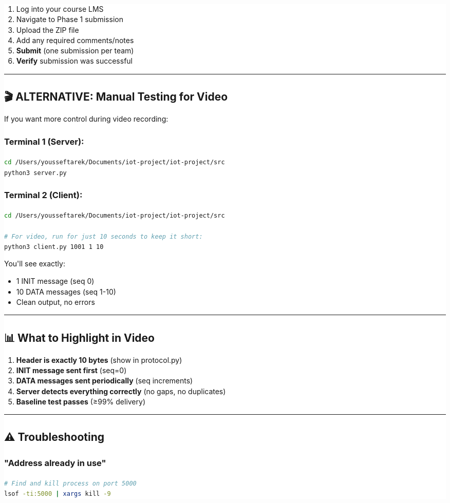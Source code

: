 1. Log into your course LMS
2. Navigate to Phase 1 submission
3. Upload the ZIP file
4. Add any required comments/notes
5. **Submit** (one submission per team)
6. **Verify** submission was successful

---

## 🎬 ALTERNATIVE: Manual Testing for Video

If you want more control during video recording:

### Terminal 1 (Server):
```bash
cd /Users/yousseftarek/Documents/iot-project/iot-project/src
python3 server.py
```

### Terminal 2 (Client):
```bash
cd /Users/yousseftarek/Documents/iot-project/iot-project/src

# For video, run for just 10 seconds to keep it short:
python3 client.py 1001 1 10
```

You'll see exactly:
- 1 INIT message (seq 0)
- 10 DATA messages (seq 1-10)
- Clean output, no errors

---

## 📊 What to Highlight in Video

1. **Header is exactly 10 bytes** (show in protocol.py)
2. **INIT message sent first** (seq=0)
3. **DATA messages sent periodically** (seq increments)
4. **Server detects everything correctly** (no gaps, no duplicates)
5. **Baseline test passes** (≥99% delivery)

---

## ⚠️ Troubleshooting

### "Address already in use"
```bash
# Find and kill process on port 5000
lsof -ti:5000 | xargs kill -9
```
